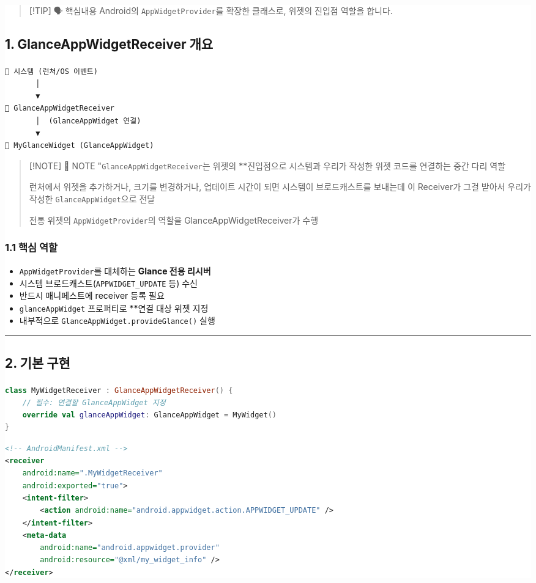 > [!TIP] 🗣️ 핵심내용
Android의 `AppWidgetProvider`를 확장한 클래스로, 위젯의 진입점 역할을 합니다.
>

## 1. GlanceAppWidgetReceiver 개요

```
📱 시스템 (런처/OS 이벤트)
       │
       ▼
📡 GlanceAppWidgetReceiver
       │  (GlanceAppWidget 연결)
       ▼
🧩 MyGlanceWidget (GlanceAppWidget)
```

> [!NOTE] 💬 NOTE
> "`GlanceAppWidgetReceiver`는 위젯의 **진입점으로 시스템과 우리가 작성한 위젯 코드를 연결하는 중간 다리 역할
>
> 런처에서 위젯을 추가하거나, 크기를 변경하거나, 업데이트 시간이 되면 시스템이 브로드캐스트를 보내는데 이 Receiver가 그걸 받아서 우리가 작성한 `GlanceAppWidget`으로 전달
>
> 전통 위젯의 `AppWidgetProvider`의 역할을 GlanceAppWidgetReceiver가 수행
### 1.1 핵심 역할
- `AppWidgetProvider`를 대체하는 **Glance 전용 리시버**
- 시스템 브로드캐스트(`APPWIDGET_UPDATE` 등) 수신
- 반드시 매니페스트에 receiver 등록 필요
- `glanceAppWidget` 프로퍼티로 **연결 대상 위젯 지정
- 내부적으로 `GlanceAppWidget.provideGlance()` 실행

---

## 2. 기본 구현

```kotlin
class MyWidgetReceiver : GlanceAppWidgetReceiver() {
    // 필수: 연결할 GlanceAppWidget 지정
    override val glanceAppWidget: GlanceAppWidget = MyWidget()
}
```

```xml
<!-- AndroidManifest.xml -->
<receiver
    android:name=".MyWidgetReceiver"
    android:exported="true">
    <intent-filter>
        <action android:name="android.appwidget.action.APPWIDGET_UPDATE" />
    </intent-filter>
    <meta-data
        android:name="android.appwidget.provider"
        android:resource="@xml/my_widget_info" />
</receiver>
```
